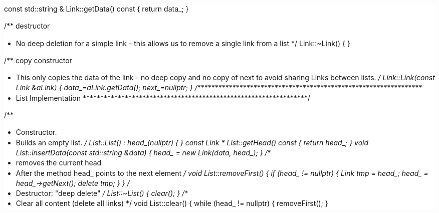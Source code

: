 const std::string & Link::getData() const
{
   return data_;
}
 
/** destructor
 *  No deep deletion for a simple link - this allows us to remove a single link from a list
 */
Link::~Link() { }
 
/** copy constructor
 *  This only copies the data of the link - no deep copy and no copy of next to avoid sharing Links between lists.
 */
Link::Link(const Link &aLink)
{
   data_=aLink.getData();
   next_=nullptr;
}
/*****************************************************************
 * List Implementation
 ****************************************************************/
 
/**
 * Constructor.
 * Builds an empty list.
 */
List::List() : head_(nullptr)
{
}
const Link * List::getHead() const
{
   return head_;
}
void List::insertData(const std::string &data)
{
   head_ = new Link(data, head_);
}
/**
 * removes the current head
 * After the method head_ points to the next element
 */
void List::removeFirst()
{
  if (head_ != nullptr) {
    Link *tmp = head_;
    head_ = head_->getNext();
    delete tmp;
  }
}
/**
 * Destructor: "deep delete"
 */
List::~List()
{
  clear();
}
/**
 * Clear all content (delete all links)
 */
void List::clear()
{
  while (head_ != nullptr) {
    removeFirst();
  }